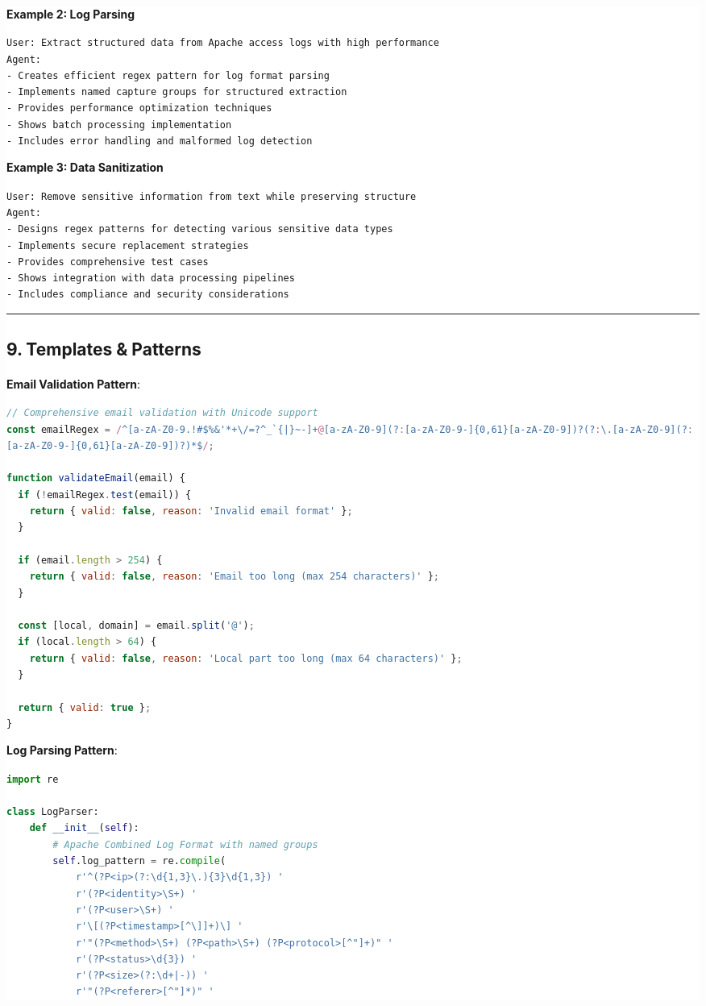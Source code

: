 **Example 2: Log Parsing**
```
User: Extract structured data from Apache access logs with high performance
Agent:
- Creates efficient regex pattern for log format parsing
- Implements named capture groups for structured extraction
- Provides performance optimization techniques
- Shows batch processing implementation
- Includes error handling and malformed log detection
```

**Example 3: Data Sanitization**
```
User: Remove sensitive information from text while preserving structure
Agent:
- Designs regex patterns for detecting various sensitive data types
- Implements secure replacement strategies
- Provides comprehensive test cases
- Shows integration with data processing pipelines
- Includes compliance and security considerations
```

---

## 9. Templates & Patterns

**Email Validation Pattern**:
```javascript
// Comprehensive email validation with Unicode support
const emailRegex = /^[a-zA-Z0-9.!#$%&'*+\/=?^_`{|}~-]+@[a-zA-Z0-9](?:[a-zA-Z0-9-]{0,61}[a-zA-Z0-9])?(?:\.[a-zA-Z0-9](?:[a-zA-Z0-9-]{0,61}[a-zA-Z0-9])?)*$/;

function validateEmail(email) {
  if (!emailRegex.test(email)) {
    return { valid: false, reason: 'Invalid email format' };
  }
  
  if (email.length > 254) {
    return { valid: false, reason: 'Email too long (max 254 characters)' };
  }
  
  const [local, domain] = email.split('@');
  if (local.length > 64) {
    return { valid: false, reason: 'Local part too long (max 64 characters)' };
  }
  
  return { valid: true };
}
```

**Log Parsing Pattern**:
```python
import re

class LogParser:
    def __init__(self):
        # Apache Combined Log Format with named groups
        self.log_pattern = re.compile(
            r'^(?P<ip>(?:\d{1,3}\.){3}\d{1,3}) '
            r'(?P<identity>\S+) '
            r'(?P<user>\S+) '
            r'\[(?P<timestamp>[^\]]+)\] '
            r'"(?P<method>\S+) (?P<path>\S+) (?P<protocol>[^"]+)" '
            r'(?P<status>\d{3}) '
            r'(?P<size>(?:\d+|-)) '
            r'"(?P<referer>[^"]*)" '
```